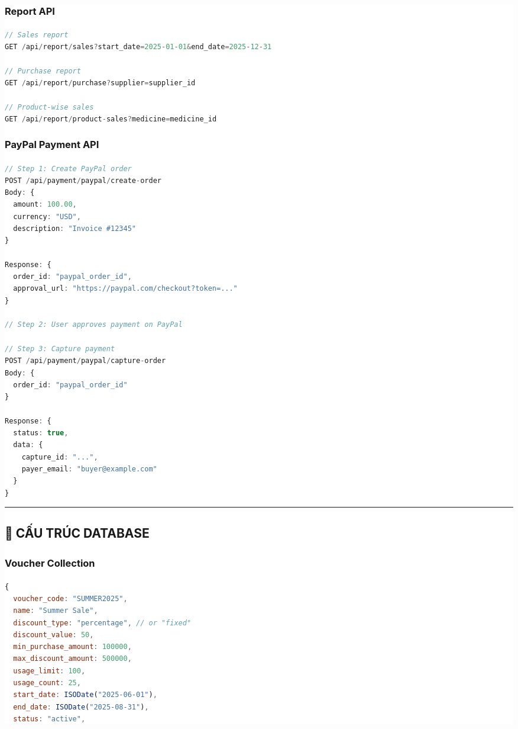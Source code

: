 ### **Report API**

```typescript
// Sales report
GET /api/report/sales?start_date=2025-01-01&end_date=2025-12-31

// Purchase report
GET /api/report/purchase?supplier=supplier_id

// Product-wise sales
GET /api/report/product-sales?medicine=medicine_id
```

### **PayPal Payment API**

```typescript
// Step 1: Create PayPal order
POST /api/payment/paypal/create-order
Body: {
  amount: 100.00,
  currency: "USD",
  description: "Invoice #12345"
}

Response: {
  order_id: "paypal_order_id",
  approval_url: "https://paypal.com/checkout?token=..."
}

// Step 2: User approves payment on PayPal

// Step 3: Capture payment
POST /api/payment/paypal/capture-order
Body: {
  order_id: "paypal_order_id"
}

Response: {
  status: true,
  data: {
    capture_id: "...",
    payer_email: "buyer@example.com"
  }
}
```

---

## 🎨 CẤU TRÚC DATABASE

### Voucher Collection
```javascript
{
  voucher_code: "SUMMER2025",
  name: "Summer Sale",
  discount_type: "percentage", // or "fixed"
  discount_value: 50,
  min_purchase_amount: 100000,
  max_discount_amount: 500000,
  usage_limit: 100,
  usage_count: 25,
  start_date: ISODate("2025-06-01"),
  end_date: ISODate("2025-08-31"),
  status: "active",
```